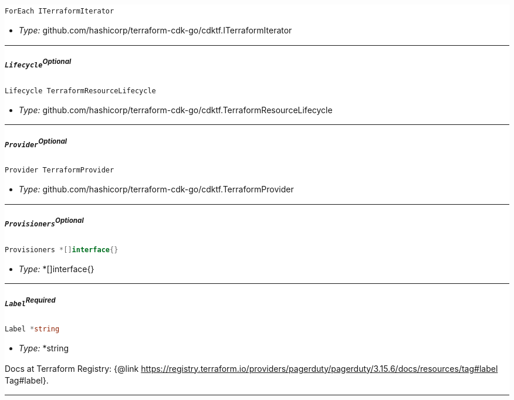 ```go
ForEach ITerraformIterator
```

- *Type:* github.com/hashicorp/terraform-cdk-go/cdktf.ITerraformIterator

---

##### `Lifecycle`<sup>Optional</sup> <a name="Lifecycle" id="@cdktf/provider-pagerduty.tag.TagConfig.property.lifecycle"></a>

```go
Lifecycle TerraformResourceLifecycle
```

- *Type:* github.com/hashicorp/terraform-cdk-go/cdktf.TerraformResourceLifecycle

---

##### `Provider`<sup>Optional</sup> <a name="Provider" id="@cdktf/provider-pagerduty.tag.TagConfig.property.provider"></a>

```go
Provider TerraformProvider
```

- *Type:* github.com/hashicorp/terraform-cdk-go/cdktf.TerraformProvider

---

##### `Provisioners`<sup>Optional</sup> <a name="Provisioners" id="@cdktf/provider-pagerduty.tag.TagConfig.property.provisioners"></a>

```go
Provisioners *[]interface{}
```

- *Type:* *[]interface{}

---

##### `Label`<sup>Required</sup> <a name="Label" id="@cdktf/provider-pagerduty.tag.TagConfig.property.label"></a>

```go
Label *string
```

- *Type:* *string

Docs at Terraform Registry: {@link https://registry.terraform.io/providers/pagerduty/pagerduty/3.15.6/docs/resources/tag#label Tag#label}.

---



